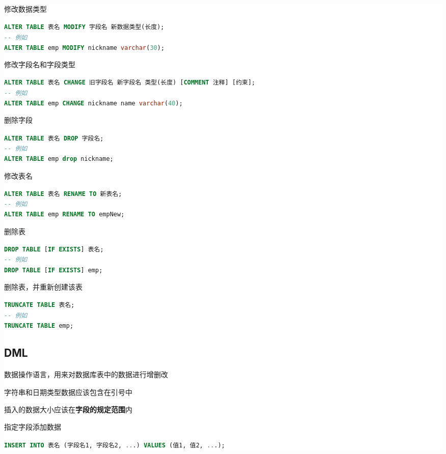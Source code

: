 修改数据类型

```sql
ALTER TABLE 表名 MODIFY 字段名 新数据类型(长度);
-- 例如
ALTER TABLE emp MODIFY nickname varchar(30);
```

修改字段名和字段类型

```sql
ALTER TABLE 表名 CHANGE 旧字段名 新字段名 类型(长度) [COMMENT 注释] [约束];
-- 例如
ALTER TABLE emp CHANGE nickname name varchar(40);
```

删除字段

```sql
ALTER TABLE 表名 DROP 字段名;
-- 例如
ALTER TABLE emp drop nickname;
```

修改表名

```sql
ALTER TABLE 表名 RENAME TO 新表名;
-- 例如
ALTER TABLE emp RENAME TO empNew;
```

删除表

```sql
DROP TABLE [IF EXISTS] 表名;
-- 例如
DROP TABLE [IF EXISTS] emp;
```

删除表，并重新创建该表

```sql
TRUNCATE TABLE 表名;
-- 例如
TRUNCATE TABLE emp;
```

## DML

数据操作语言，用来对数据库表中的数据进行增删改

字符串和日期类型数据应该包含在引号中

插入的数据大小应该在**字段的规定范围**内

指定字段添加数据

```sql
INSERT INTO 表名 (字段名1, 字段名2, ...) VALUES (值1, 值2, ...);
```
